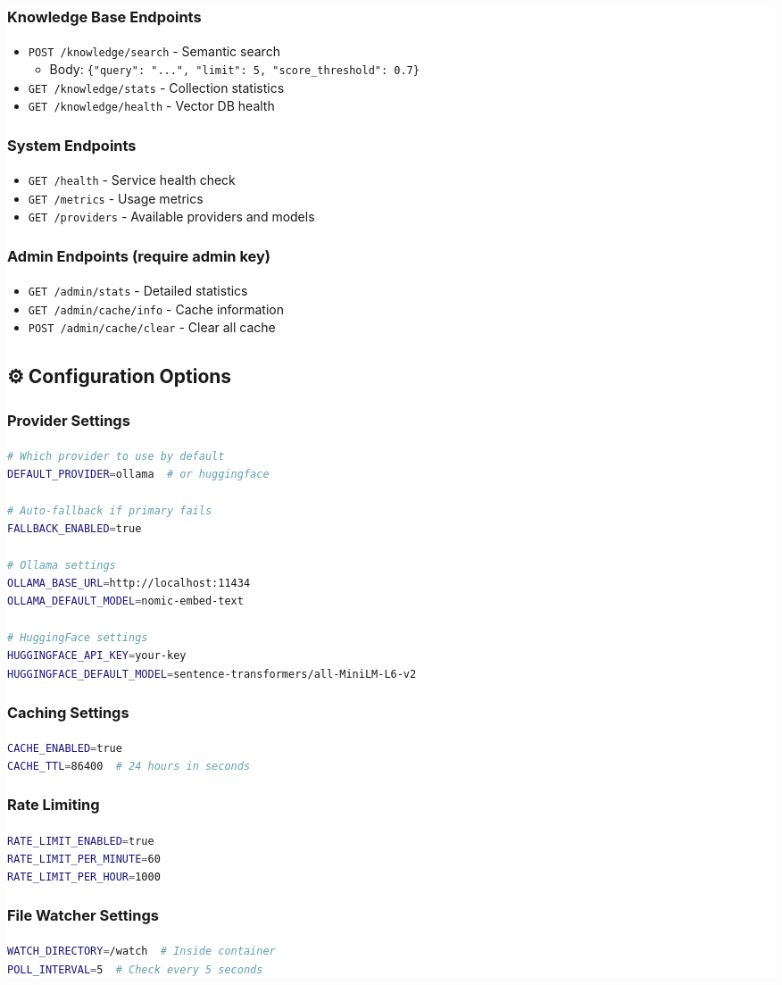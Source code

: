 ### Knowledge Base Endpoints
- `POST /knowledge/search` - Semantic search
  - Body: `{"query": "...", "limit": 5, "score_threshold": 0.7}`
- `GET /knowledge/stats` - Collection statistics
- `GET /knowledge/health` - Vector DB health

### System Endpoints
- `GET /health` - Service health check
- `GET /metrics` - Usage metrics
- `GET /providers` - Available providers and models

### Admin Endpoints (require admin key)
- `GET /admin/stats` - Detailed statistics
- `GET /admin/cache/info` - Cache information
- `POST /admin/cache/clear` - Clear all cache

## ⚙️ Configuration Options

### Provider Settings
```bash
# Which provider to use by default
DEFAULT_PROVIDER=ollama  # or huggingface

# Auto-fallback if primary fails
FALLBACK_ENABLED=true

# Ollama settings
OLLAMA_BASE_URL=http://localhost:11434
OLLAMA_DEFAULT_MODEL=nomic-embed-text

# HuggingFace settings
HUGGINGFACE_API_KEY=your-key
HUGGINGFACE_DEFAULT_MODEL=sentence-transformers/all-MiniLM-L6-v2
```

### Caching Settings
```bash
CACHE_ENABLED=true
CACHE_TTL=86400  # 24 hours in seconds
```

### Rate Limiting
```bash
RATE_LIMIT_ENABLED=true
RATE_LIMIT_PER_MINUTE=60
RATE_LIMIT_PER_HOUR=1000
```

### File Watcher Settings
```bash
WATCH_DIRECTORY=/watch  # Inside container
POLL_INTERVAL=5  # Check every 5 seconds
```

